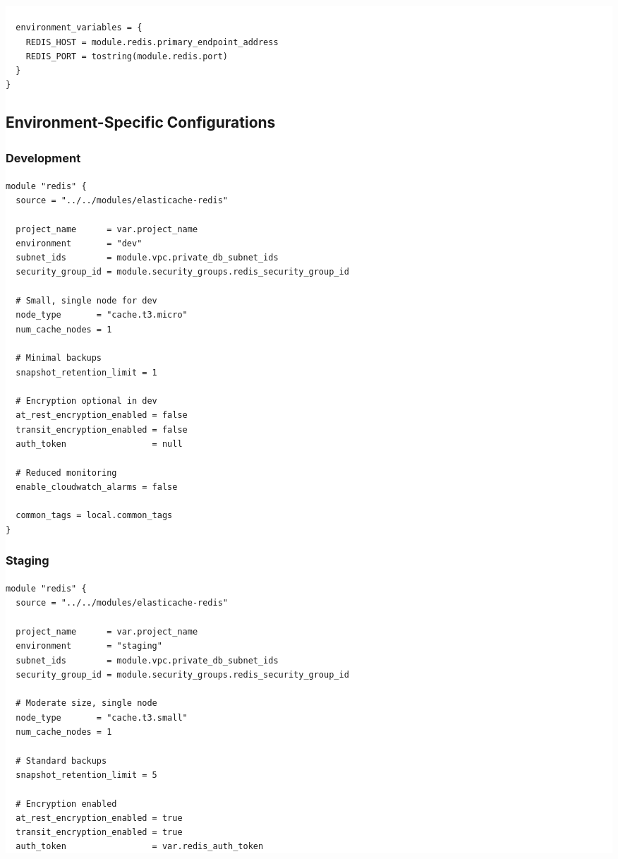 ```hcl
  
  environment_variables = {
    REDIS_HOST = module.redis.primary_endpoint_address
    REDIS_PORT = tostring(module.redis.port)
  }
}
```

## Environment-Specific Configurations

### Development

```hcl
module "redis" {
  source = "../../modules/elasticache-redis"

  project_name      = var.project_name
  environment       = "dev"
  subnet_ids        = module.vpc.private_db_subnet_ids
  security_group_id = module.security_groups.redis_security_group_id

  # Small, single node for dev
  node_type       = "cache.t3.micro"
  num_cache_nodes = 1

  # Minimal backups
  snapshot_retention_limit = 1

  # Encryption optional in dev
  at_rest_encryption_enabled = false
  transit_encryption_enabled = false
  auth_token                 = null

  # Reduced monitoring
  enable_cloudwatch_alarms = false

  common_tags = local.common_tags
}
```

### Staging

```hcl
module "redis" {
  source = "../../modules/elasticache-redis"

  project_name      = var.project_name
  environment       = "staging"
  subnet_ids        = module.vpc.private_db_subnet_ids
  security_group_id = module.security_groups.redis_security_group_id

  # Moderate size, single node
  node_type       = "cache.t3.small"
  num_cache_nodes = 1

  # Standard backups
  snapshot_retention_limit = 5

  # Encryption enabled
  at_rest_encryption_enabled = true
  transit_encryption_enabled = true
  auth_token                 = var.redis_auth_token

```